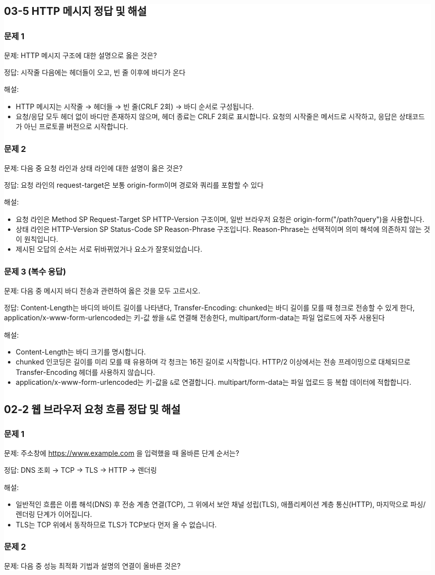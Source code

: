 
<a id="ans-03-5-http-메시지"></a>
## 03-5 HTTP 메시지 정답 및 해설

### 문제 1
문제: HTTP 메시지 구조에 대한 설명으로 옳은 것은?

정답: 시작줄 다음에는 헤더들이 오고, 빈 줄 이후에 바디가 온다

해설:
- HTTP 메시지는 시작줄 → 헤더들 → 빈 줄(CRLF 2회) → 바디 순서로 구성됩니다.
- 요청/응답 모두 헤더 없이 바디만 존재하지 않으며, 헤더 종료는 CRLF 2회로 표시합니다. 요청의 시작줄은 메서드로 시작하고, 응답은 상태코드가 아닌 프로토콜 버전으로 시작합니다.

### 문제 2
문제: 다음 중 요청 라인과 상태 라인에 대한 설명이 옳은 것은?

정답: 요청 라인의 request-target은 보통 origin-form이며 경로와 쿼리를 포함할 수 있다

해설:
- 요청 라인은 Method SP Request-Target SP HTTP-Version 구조이며, 일반 브라우저 요청은 origin-form("/path?query")을 사용합니다.
- 상태 라인은 HTTP-Version SP Status-Code SP Reason-Phrase 구조입니다. Reason-Phrase는 선택적이며 의미 해석에 의존하지 않는 것이 원칙입니다.
- 제시된 오답의 순서는 서로 뒤바뀌었거나 요소가 잘못되었습니다.

### 문제 3 (복수 응답)
문제: 다음 중 메시지 바디 전송과 관련하여 옳은 것을 모두 고르시오.

정답: Content-Length는 바디의 바이트 길이를 나타낸다, Transfer-Encoding: chunked는 바디 길이를 모를 때 청크로 전송할 수 있게 한다, application/x-www-form-urlencoded는 키-값 쌍을 `&`로 연결해 전송한다, multipart/form-data는 파일 업로드에 자주 사용된다

해설:
- Content-Length는 바디 크기를 명시합니다.
- chunked 인코딩은 길이를 미리 모를 때 유용하며 각 청크는 16진 길이로 시작합니다. HTTP/2 이상에서는 전송 프레이밍으로 대체되므로 Transfer-Encoding 헤더를 사용하지 않습니다.
- application/x-www-form-urlencoded는 키-값을 `&`로 연결합니다. multipart/form-data는 파일 업로드 등 복합 데이터에 적합합니다.

<a id="ans-02-2-웹-브라우저-요청-흐름"></a>
## 02-2 웹 브라우저 요청 흐름 정답 및 해설

### 문제 1
문제: 주소창에 https://www.example.com 을 입력했을 때 올바른 단계 순서는?

정답: DNS 조회 → TCP → TLS → HTTP → 렌더링

해설:
- 일반적인 흐름은 이름 해석(DNS) 후 전송 계층 연결(TCP), 그 위에서 보안 채널 성립(TLS), 애플리케이션 계층 통신(HTTP), 마지막으로 파싱/렌더링 단계가 이어집니다.
- TLS는 TCP 위에서 동작하므로 TLS가 TCP보다 먼저 올 수 없습니다.

### 문제 2
문제: 다음 중 성능 최적화 기법과 설명의 연결이 올바른 것은?
